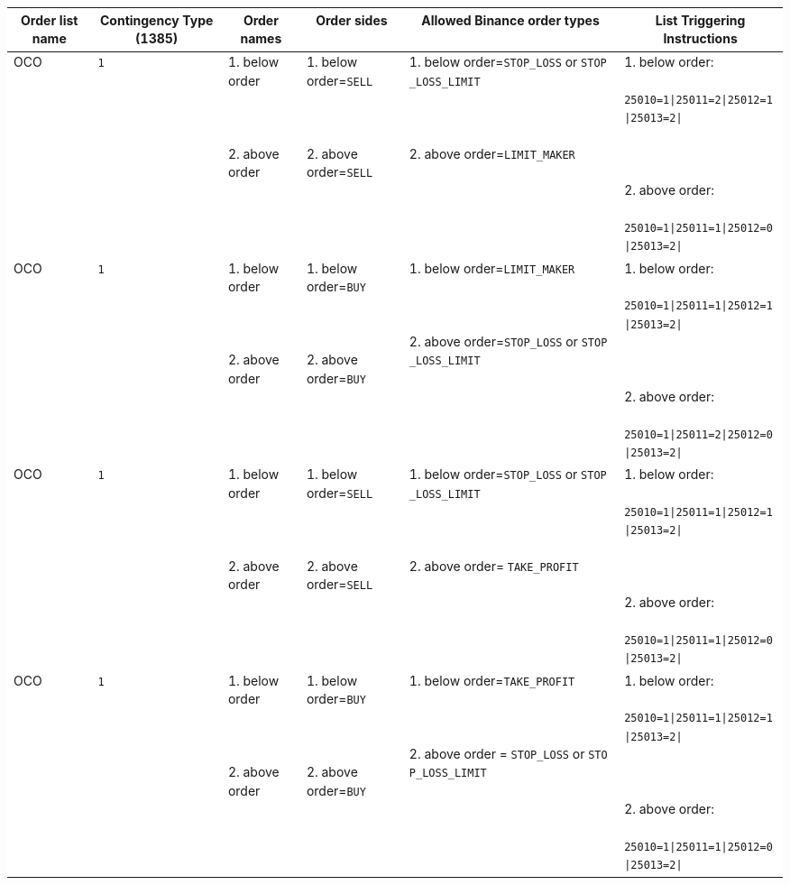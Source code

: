 | Order list name | Contingency Type (1385) | Order names                                                                                        | Order sides                                                                                                                      | Allowed Binance order types                                                                                                                                                                         | List Triggering Instructions                                                                                                                                                                                                                                                                                                                                                                                    |
|-----------------|-------------------------|----------------------------------------------------------------------------------------------------|----------------------------------------------------------------------------------------------------------------------------------|-----------------------------------------------------------------------------------------------------------------------------------------------------------------------------------------------------|-----------------------------------------------------------------------------------------------------------------------------------------------------------------------------------------------------------------------------------------------------------------------------------------------------------------------------------------------------------------------------------------------------------------|
| OCO             | `1`                     | 1. below order<br></br><br></br>   2. above order                                                  | 1. below order=`SELL`<br></br><br></br>  2. above order=`SELL`                                                                   | 1. below order=`STOP_LOSS` or `STOP_LOSS_LIMIT`<br></br><br></br> 2. above order=`LIMIT_MAKER`                                                                                                      | 1. below order:  <br></br><code>25010=1&#124;25011=2&#124;25012=1&#124;25013=2&#124;</code><br></br><br></br>2. above order:        <br></br><code>25010=1&#124;25011=1&#124;25012=0&#124;25013=2&#124;</code>                                                                                                                                                                                                  |
| OCO             | `1`                     | 1. below order<br></br><br></br>   2. above order                                                  | 1. below order=`BUY` <br></br><br></br>  2. above order=`BUY`                                                                    | 1. below order=`LIMIT_MAKER`                   <br></br><br></br> 2. above order=`STOP_LOSS` or `STOP_LOSS_LIMIT`                                                                                   | 1. below order:  <br></br><code>25010=1&#124;25011=1&#124;25012=1&#124;25013=2&#124;</code><br></br><br></br>2. above order:        <br></br><code>25010=1&#124;25011=2&#124;25012=0&#124;25013=2&#124;</code>                                                                                                                                                                                                  |
| OCO             | `1`                     | 1. below order<br></br><br></br>   2. above order                                                  | 1. below order=`SELL`<br></br><br></br>  2. above order=`SELL`                                                                   | 1. below order=`STOP_LOSS` or `STOP_LOSS_LIMIT`<br></br><br></br> 2. above order= `TAKE_PROFIT`                                                                                                     | 1. below order:  <br></br><code>25010=1&#124;25011=1&#124;25012=1&#124;25013=2&#124;</code><br></br><br></br>2. above order:        <br></br><code>25010=1&#124;25011=1&#124;25012=0&#124;25013=2&#124;</code>                                                                                                                                                                                                  |
| OCO             | `1`                     | 1. below order<br></br><br></br>   2. above order                                                  | 1. below order=`BUY` <br></br><br></br>  2. above order=`BUY`                                                                    | 1. below order=`TAKE_PROFIT`                   <br></br><br></br> 2. above order = `STOP_LOSS` or `STOP_LOSS_LIMIT`                                                                                 | 1. below order:  <br></br><code>25010=1&#124;25011=1&#124;25012=1&#124;25013=2&#124;</code><br></br><br></br>2. above order:        <br></br><code>25010=1&#124;25011=1&#124;25012=0&#124;25013=2&#124;</code>                                                                                                                                                                                                  |